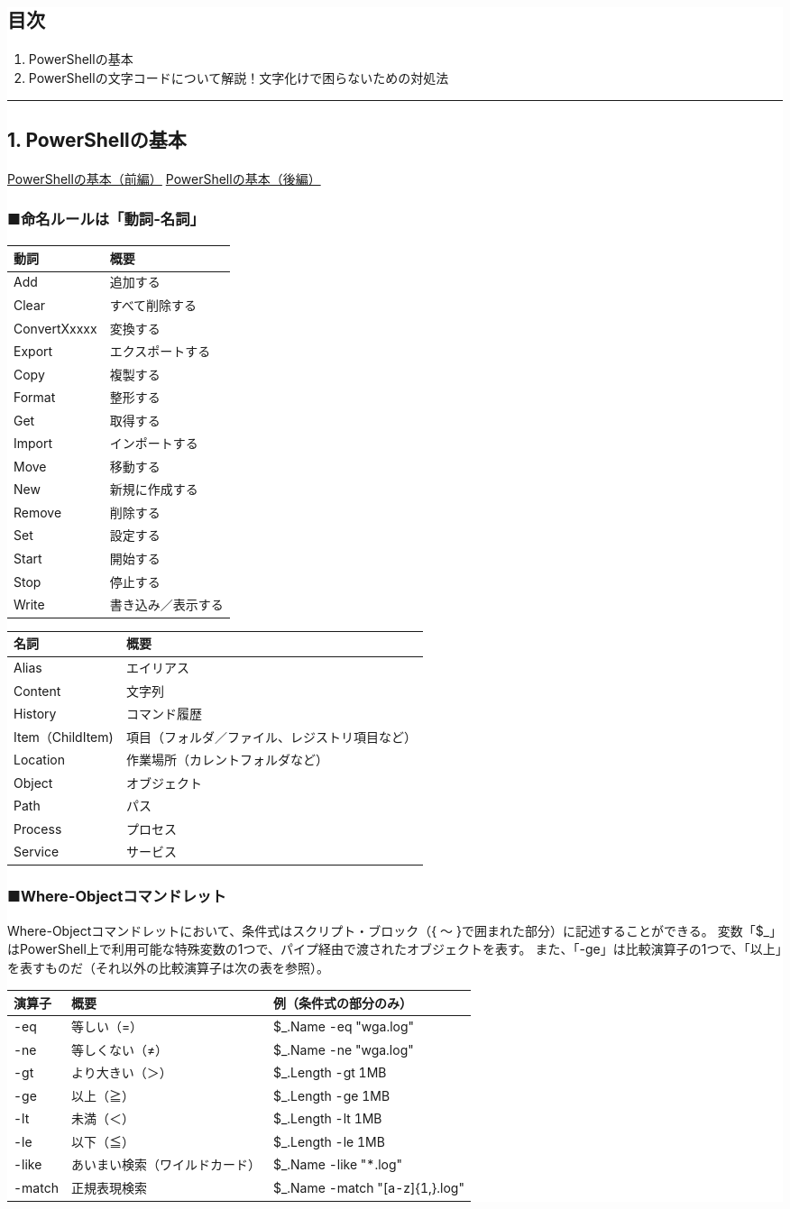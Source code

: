 ## 目次
 1. PowerShellの基本
 2. PowerShellの文字コードについて解説！文字化けで困らないための対処法

---  
## 1. PowerShellの基本
[PowerShellの基本（前編）](https://www.atmarkit.co.jp/ait/articles/0708/30/news137_3.html)
[PowerShellの基本（後編）](https://www.atmarkit.co.jp/ait/articles/0709/20/news125.html)

### ■命名ルールは「動詞-名詞」

| 動詞       |    概要     |
|:-----------|:-----------|
Add           |追加する
Clear         |すべて削除する
ConvertXxxxx  |変換する
Export        |エクスポートする
Copy          |複製する
Format        |整形する
Get           |取得する
Import        |インポートする
Move          |移動する
New           |新規に作成する
Remove        |削除する
Set           |設定する
Start         |開始する
Stop          |停止する
Write         |書き込み／表示する

|名詞            |   概要      |
|:---------------|:-----------|
Alias             |エイリアス
Content           |文字列
History	          |コマンド履歴
Item（ChildItem)  | 項目（フォルダ／ファイル、レジストリ項目など）
Location          |作業場所（カレントフォルダなど）
Object            |オブジェクト
Path	           |パス
Process       	|プロセス
Service	        |サービス

### ■Where-Objectコマンドレット
Where-Objectコマンドレットにおいて、条件式はスクリプト・ブロック（{ ～ }で囲まれた部分）に記述することができる。
変数「$_」はPowerShell上で利用可能な特殊変数の1つで、パイプ経由で渡されたオブジェクトを表す。
また、「-ge」は比較演算子の1つで、「以上」を表すものだ（それ以外の比較演算子は次の表を参照）。

|演算子|概要|例（条件式の部分のみ）  
|:----|:----|:----
-eq |等しい（=）	|$_.Name -eq "wga.log"
-ne	|等しくない（≠）	|$_.Name -ne "wga.log"
-gt	|より大きい（＞）	|$_.Length -gt 1MB
-ge	|以上（≧）	|$_.Length -ge 1MB
-lt	|未満（＜）	|$_.Length -lt 1MB
-le	|以下（≦）	|$_.Length -le 1MB
-like	|あいまい検索（ワイルドカード）	|$_.Name -like "*.log"
-match	|正規表現検索	|$_.Name -match "[a-z]{1,}\.log"
